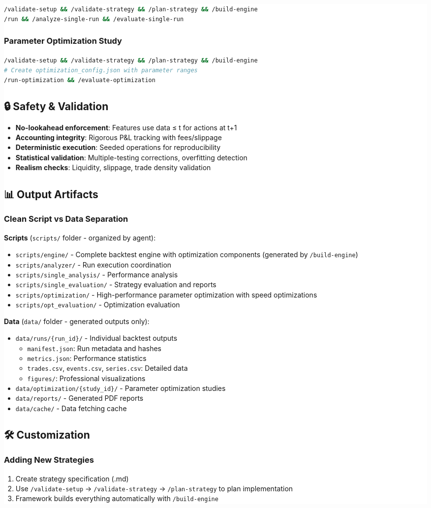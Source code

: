 ```bash
/validate-setup && /validate-strategy && /plan-strategy && /build-engine
/run && /analyze-single-run && /evaluate-single-run
```

### **Parameter Optimization Study**

```bash
/validate-setup && /validate-strategy && /plan-strategy && /build-engine
# Create optimization_config.json with parameter ranges
/run-optimization && /evaluate-optimization
```

## 🔒 Safety & Validation

- **No-lookahead enforcement**: Features use data ≤ t for actions at t+1
- **Accounting integrity**: Rigorous P&L tracking with fees/slippage
- **Deterministic execution**: Seeded operations for reproducibility
- **Statistical validation**: Multiple-testing corrections, overfitting detection
- **Realism checks**: Liquidity, slippage, trade density validation

## 📊 Output Artifacts

### **Clean Script vs Data Separation**

**Scripts** (`scripts/` folder - organized by agent):
- `scripts/engine/` - Complete backtest engine with optimization components (generated by `/build-engine`)
- `scripts/analyzer/` - Run execution coordination 
- `scripts/single_analysis/` - Performance analysis
- `scripts/single_evaluation/` - Strategy evaluation and reports
- `scripts/optimization/` - High-performance parameter optimization with speed optimizations
- `scripts/opt_evaluation/` - Optimization evaluation

**Data** (`data/` folder - generated outputs only):
- `data/runs/{run_id}/` - Individual backtest outputs
  - `manifest.json`: Run metadata and hashes
  - `metrics.json`: Performance statistics
  - `trades.csv`, `events.csv`, `series.csv`: Detailed data
  - `figures/`: Professional visualizations
- `data/optimization/{study_id}/` - Parameter optimization studies
- `data/reports/` - Generated PDF reports
- `data/cache/` - Data fetching cache

## 🛠️ Customization

### **Adding New Strategies**
1. Create strategy specification (.md)
2. Use `/validate-setup` → `/validate-strategy` → `/plan-strategy` to plan implementation
3. Framework builds everything automatically with `/build-engine`
